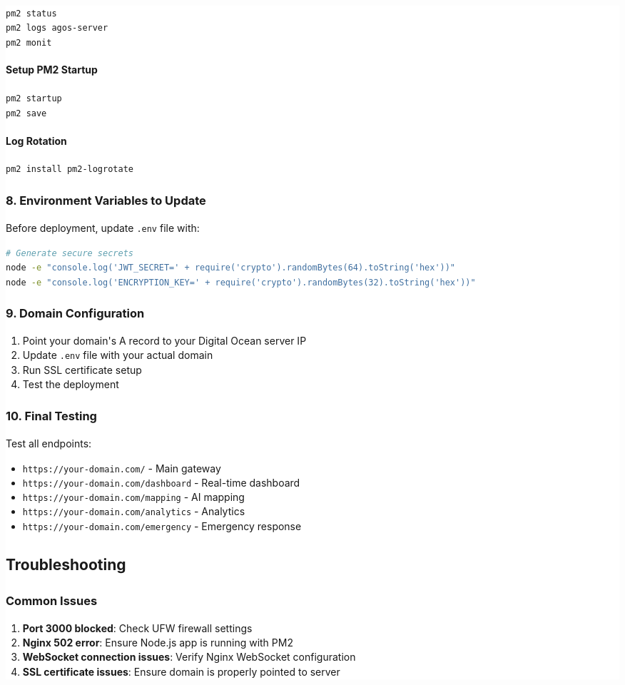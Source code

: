 ```bash
pm2 status
pm2 logs agos-server
pm2 monit
```

#### Setup PM2 Startup

```bash
pm2 startup
pm2 save
```

#### Log Rotation

```bash
pm2 install pm2-logrotate
```

### 8. Environment Variables to Update

Before deployment, update `.env` file with:

```bash
# Generate secure secrets
node -e "console.log('JWT_SECRET=' + require('crypto').randomBytes(64).toString('hex'))"
node -e "console.log('ENCRYPTION_KEY=' + require('crypto').randomBytes(32).toString('hex'))"
```

### 9. Domain Configuration

1. Point your domain's A record to your Digital Ocean server IP
2. Update `.env` file with your actual domain
3. Run SSL certificate setup
4. Test the deployment

### 10. Final Testing

Test all endpoints:

- `https://your-domain.com/` - Main gateway
- `https://your-domain.com/dashboard` - Real-time dashboard
- `https://your-domain.com/mapping` - AI mapping
- `https://your-domain.com/analytics` - Analytics
- `https://your-domain.com/emergency` - Emergency response

## Troubleshooting

### Common Issues

1. **Port 3000 blocked**: Check UFW firewall settings
2. **Nginx 502 error**: Ensure Node.js app is running with PM2
3. **WebSocket connection issues**: Verify Nginx WebSocket configuration
4. **SSL certificate issues**: Ensure domain is properly pointed to server
